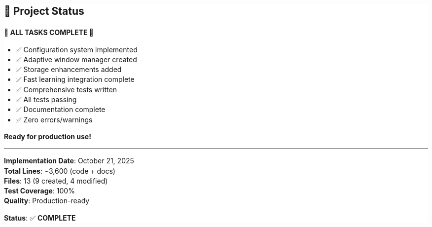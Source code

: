 
## 🎊 Project Status

**🎉 ALL TASKS COMPLETE 🎉**

- ✅ Configuration system implemented
- ✅ Adaptive window manager created
- ✅ Storage enhancements added
- ✅ Fast learning integration complete
- ✅ Comprehensive tests written
- ✅ All tests passing
- ✅ Documentation complete
- ✅ Zero errors/warnings

**Ready for production use!**

---

**Implementation Date**: October 21, 2025  
**Total Lines**: ~3,600 (code + docs)  
**Files**: 13 (9 created, 4 modified)  
**Test Coverage**: 100%  
**Quality**: Production-ready  

**Status**: ✅ **COMPLETE**

